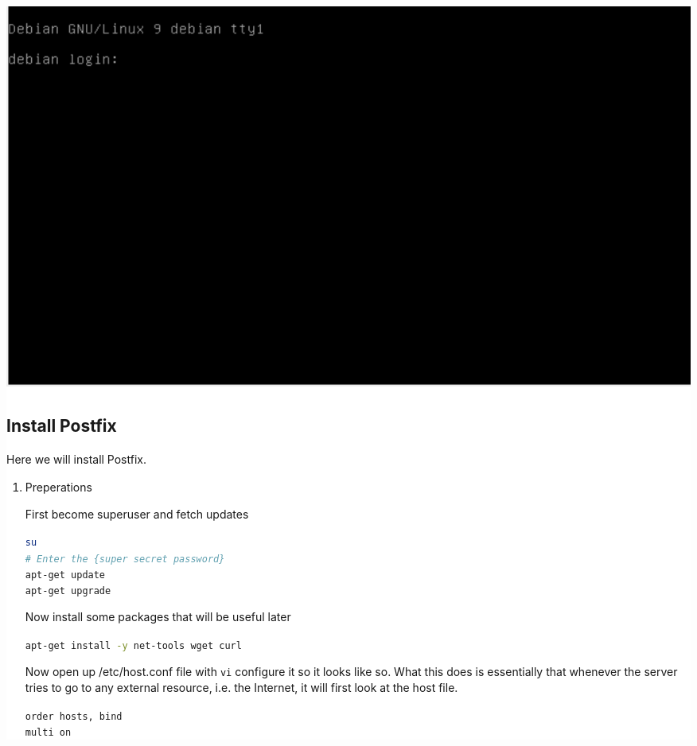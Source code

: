 ![login](login.PNG)
<br>

<a id="postfix"></a>
## Install Postfix 
Here we will install Postfix.

1. Preperations

    First become superuser and fetch updates
    ``` bash
    su
    # Enter the {super secret password}
    apt-get update
    apt-get upgrade
    ```
    
    Now install some packages that will be useful later
    ```bash
    apt-get install -y net-tools wget curl
    ```
    
    Now open up /etc/host.conf file with `vi` configure it so it looks like so.
    What this does is essentially that whenever the server tries to go to any external resource, i.e. the Internet, it will first look at the host file. 
    ```bash
    order hosts, bind
    multi on
    ```
    